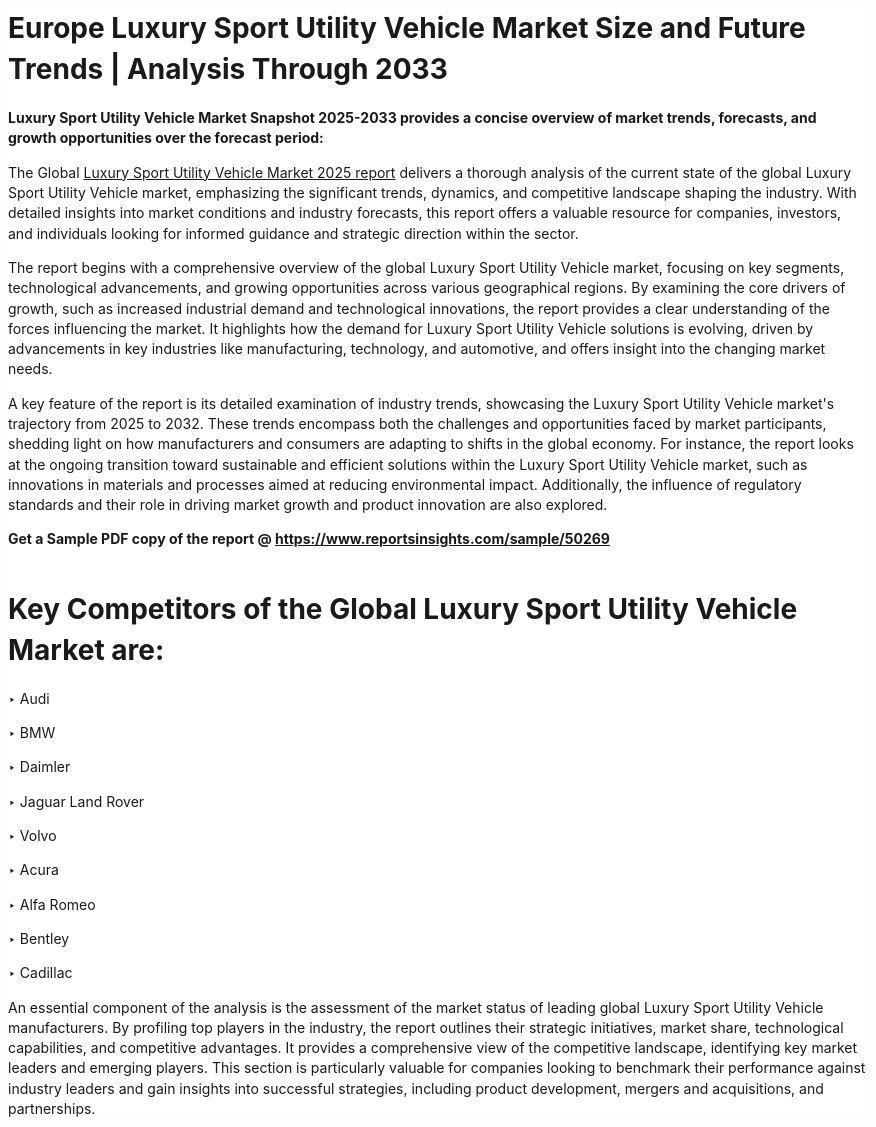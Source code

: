 # Europe Luxury Sport Utility Vehicle Market Size and Future Trends | Analysis Through 2033

<strong>Luxury Sport Utility Vehicle Market Snapshot 2025-2033 provides a concise overview of market trends, forecasts, and growth opportunities over the forecast period:</strong>

The Global <a href=https://www.reportsinsights.com/sample/50269>Luxury Sport Utility Vehicle Market 2025 report</a> delivers a thorough analysis of the current state of the global Luxury Sport Utility Vehicle market, emphasizing the significant trends, dynamics, and competitive landscape shaping the industry. With detailed insights into market conditions and industry forecasts, this report offers a valuable resource for companies, investors, and individuals looking for informed guidance and strategic direction within the sector.

The report begins with a comprehensive overview of the global Luxury Sport Utility Vehicle market, focusing on key segments, technological advancements, and growing opportunities across various geographical regions. By examining the core drivers of growth, such as increased industrial demand and technological innovations, the report provides a clear understanding of the forces influencing the market. It highlights how the demand for Luxury Sport Utility Vehicle solutions is evolving, driven by advancements in key industries like manufacturing, technology, and automotive, and offers insight into the changing market needs.

A key feature of the report is its detailed examination of industry trends, showcasing the Luxury Sport Utility Vehicle market's trajectory from 2025 to 2032. These trends encompass both the challenges and opportunities faced by market participants, shedding light on how manufacturers and consumers are adapting to shifts in the global economy. For instance, the report looks at the ongoing transition toward sustainable and efficient solutions within the Luxury Sport Utility Vehicle market, such as innovations in materials and processes aimed at reducing environmental impact. Additionally, the influence of regulatory standards and their role in driving market growth and product innovation are also explored.

<strong>Get a Sample PDF copy of the report @ <a href=https://www.reportsinsights.com/sample/50269>https://www.reportsinsights.com/sample/50269</a></strong>

# <strong>Key Competitors of the Global Luxury Sport Utility Vehicle Market are:</strong>

‣ Audi

‣ BMW

‣ Daimler

‣ Jaguar Land Rover

‣ Volvo

‣ Acura

‣ Alfa Romeo

‣ Bentley

‣ Cadillac

An essential component of the analysis is the assessment of the market status of leading global Luxury Sport Utility Vehicle manufacturers. By profiling top players in the industry, the report outlines their strategic initiatives, market share, technological capabilities, and competitive advantages. It provides a comprehensive view of the competitive landscape, identifying key market leaders and emerging players. This section is particularly valuable for companies looking to benchmark their performance against industry leaders and gain insights into successful strategies, including product development, mergers and acquisitions, and partnerships.
